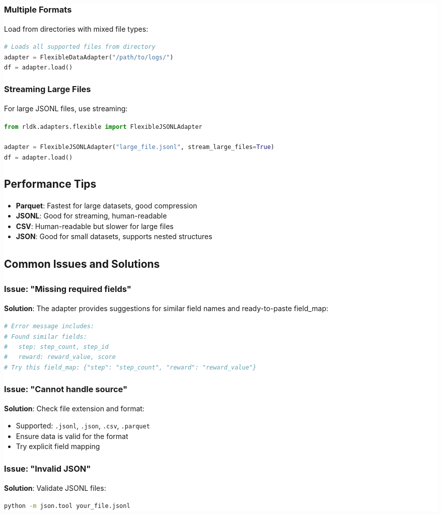 ### Multiple Formats

Load from directories with mixed file types:

```python
# Loads all supported files from directory
adapter = FlexibleDataAdapter("/path/to/logs/")
df = adapter.load()
```

### Streaming Large Files

For large JSONL files, use streaming:

```python
from rldk.adapters.flexible import FlexibleJSONLAdapter

adapter = FlexibleJSONLAdapter("large_file.jsonl", stream_large_files=True)
df = adapter.load()
```

## Performance Tips

- **Parquet**: Fastest for large datasets, good compression
- **JSONL**: Good for streaming, human-readable
- **CSV**: Human-readable but slower for large files
- **JSON**: Good for small datasets, supports nested structures

## Common Issues and Solutions

### Issue: "Missing required fields"
**Solution**: The adapter provides suggestions for similar field names and ready-to-paste field_map:

```python
# Error message includes:
# Found similar fields:
#   step: step_count, step_id
#   reward: reward_value, score
# Try this field_map: {"step": "step_count", "reward": "reward_value"}
```

### Issue: "Cannot handle source"
**Solution**: Check file extension and format:
- Supported: `.jsonl`, `.json`, `.csv`, `.parquet`
- Ensure data is valid for the format
- Try explicit field mapping

### Issue: "Invalid JSON"
**Solution**: Validate JSONL files:
```bash
python -m json.tool your_file.jsonl
```
